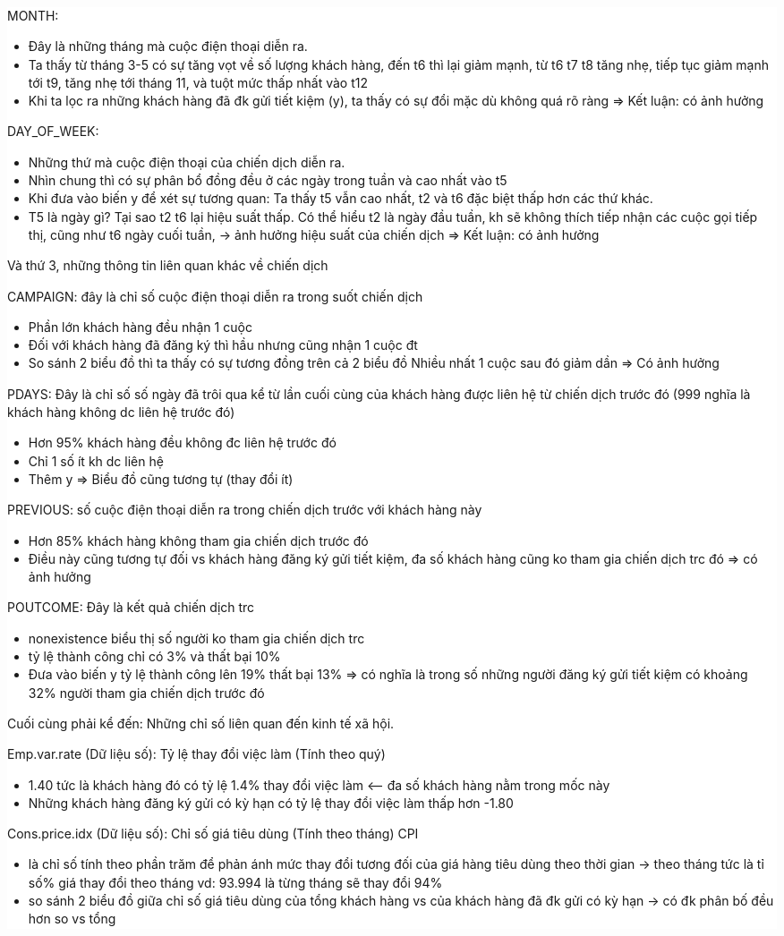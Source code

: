 MONTH:
- Đây là những tháng mà cuộc điện thoại diễn ra.
- Ta thấy từ tháng 3-5 có sự tăng vọt về số lượng khách hàng, đến t6 thì lại giảm mạnh, từ t6
t7 t8 tăng nhẹ, tiếp tục giảm mạnh tới t9, tăng nhẹ tới tháng 11, và tuột mức thấp nhất vào t12
- Khi ta lọc ra những khách hàng đã đk gửi tiết kiệm (y), ta thấy có sự đổi mặc dù không quá rõ
ràng
=> Kết luận: có ảnh hưởng

DAY_OF_WEEK:
- Những thứ mà cuộc điện thoại của chiến dịch diễn ra.
- Nhìn chung thì có sự phân bổ đồng đều ở các ngày trong tuần và cao nhất vào t5
- Khi đưa vào biến y để xét sự tương quan: Ta thấy t5 vẫn cao nhất, t2 và t6 đặc biệt thấp hơn các
thứ khác.
- T5 là ngày gì? Tại sao t2 t6 lại hiệu suất thấp. Có thể hiểu t2 là ngày đầu tuần, kh sẽ không
thích tiếp nhận các cuộc gọi tiếp thị, cũng như t6 ngày cuối tuần, -> ảnh hưởng hiệu suất của
chiến dịch
=> Kết luận: có ảnh hưởng


Và thứ 3, những thông tin liên quan khác về chiến dịch

CAMPAIGN: đây là chỉ số cuộc điện thoại diễn ra trong suốt chiến dịch
- Phần lớn khách hàng đều nhận 1 cuộc
- Đối với khách hàng đã đăng ký thì hầu nhưng cũng nhận 1 cuộc đt
- So sánh 2 biểu đồ thì ta thấy có sự tương đồng trên cả 2 biểu đồ
Nhiều nhất 1 cuộc sau đó giảm dần
=> Có ảnh hưởng

PDAYS: Đây là chỉ số số ngày đã trôi qua kể từ lần cuối cùng của khách hàng được liên 
hệ từ chiến dịch trước đó (999 nghĩa là khách hàng không dc liên hệ trước đó)
- Hơn 95% khách hàng đều không đc liên hệ trước đó
- Chỉ 1 số ít kh dc liên hệ
- Thêm y
=> Biểu đồ cũng tương tự (thay đổi ít)

PREVIOUS: số cuộc điện thoại diễn ra trong chiến dịch trước với khách hàng này
- Hơn 85% khách hàng không tham gia chiến dịch trước đó
- Điều này cũng tương tự đối vs khách hàng đăng ký gửi tiết kiệm, đa số khách hàng cũng ko
tham gia chiến dịch trc đó
=> có ảnh hưởng

POUTCOME: Đây là kết quả chiến dịch trc
- nonexistence biểu thị số người ko tham gia chiến dịch trc
- tỷ lệ thành công chỉ có 3% và thất bại 10%
- Đưa vào biến y tỷ lệ thành công lên 19% thất bại 13%
=> có nghĩa là trong số những người đăng ký gửi tiết kiệm có khoảng 32% người tham gia chiến dịch
trước đó


Cuối cùng phải kể đến: Những chỉ số liên quan đến kinh tế xã hội.

Emp.var.rate (Dữ liệu số): Tỷ lệ thay đổi việc làm (Tính theo quý)
- 1.40 tức là khách hàng đó có tỷ lệ 1.4% thay đổi việc làm <-- đa số khách hàng nằm trong mốc này
- Những khách hàng đăng ký gửi có kỳ hạn có tỷ lệ thay đổi việc làm thấp hơn -1.80

Cons.price.idx (Dữ liệu số): Chỉ số giá tiêu dùng (Tính theo tháng) CPI
- là chỉ số tính theo phần trăm để phản ánh mức thay đổi tương đối của giá hàng tiêu dùng theo 
thời gian -> theo tháng tức là tỉ số% giá thay đổi theo tháng
vd: 93.994 là từng tháng sẽ thay đổi 94%
- so sánh 2 biểu đồ giữa chỉ số giá tiêu dùng của tổng khách hàng vs của khách hàng đã đk gửi
có kỳ hạn -> có đk phân bố đều hơn so vs tổng 
